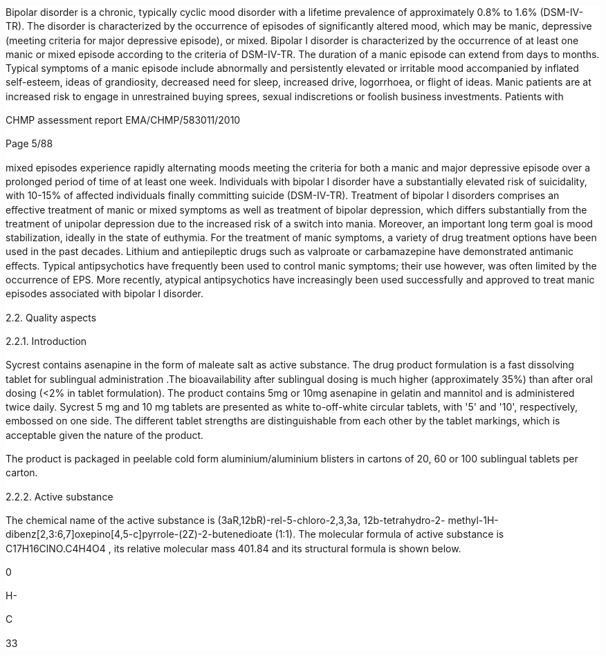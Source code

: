 Bipolar disorder is a chronic, typically cyclic mood disorder with a lifetime prevalence of approximately 0.8% to 1.6% (DSM-IV-TR). The disorder is characterized by the occurrence of episodes of significantly altered mood, which may be manic, depressive (meeting criteria for major depressive episode), or mixed. Bipolar I disorder is characterized by the occurrence of at least one manic or mixed episode according to the criteria of DSM-IV-TR. The duration of a manic episode can extend from days to months. Typical symptoms of a manic episode include abnormally and persistently elevated or irritable mood accompanied by inflated self-esteem, ideas of grandiosity, decreased need for sleep, increased drive, logorrhoea, or flight of ideas. Manic patients are at increased risk to engage in unrestrained buying sprees, sexual indiscretions or foolish business investments. Patients with

CHMP assessment report EMA/CHMP/583011/2010

Page 5/88

mixed episodes experience rapidly alternating moods meeting the criteria for both a manic and major depressive episode over a prolonged period of time of at least one week. Individuals with bipolar I disorder have a substantially elevated risk of suicidality, with 10-15% of affected individuals finally committing suicide (DSM-IV-TR). Treatment of bipolar I disorders comprises an effective treatment of manic or mixed symptoms as well as treatment of bipolar depression, which differs substantially from the treatment of unipolar depression due to the increased risk of a switch into mania. Moreover, an important long term goal is mood stabilization, ideally in the state of euthymia. For the treatment of manic symptoms, a variety of drug treatment options have been used in the past decades. Lithium and antiepileptic drugs such as valproate or carbamazepine have demonstrated antimanic effects. Typical antipsychotics have frequently been used to control manic symptoms; their use however, was often limited by the occurrence of EPS. More recently, atypical antipsychotics have increasingly been used successfully and approved to treat manic episodes associated with bipolar I disorder.

2.2. Quality aspects

2.2.1. Introduction

Sycrest contains asenapine in the form of maleate salt as active substance. The drug product formulation is a fast dissolving tablet for sublingual administration .The bioavailability after sublingual dosing is much higher (approximately 35%) than after oral dosing (<2% in tablet formulation). The product contains 5mg or 10mg asenapine in gelatin and mannitol and is administered twice daily. Sycrest 5 mg and 10 mg tablets are presented as white to-off-white circular tablets, with '5' and '10', respectively, embossed on one side. The different tablet strengths are distinguishable from each other by the tablet markings, which is acceptable given the nature of the product.

The product is packaged in peelable cold form aluminium/aluminium blisters in cartons of 20, 60 or 100 sublingual tablets per carton.

2.2.2. Active substance

The chemical name of the active substance is (3aR,12bR)-rel-5-chloro-2,3,3a, 12b-tetrahydro-2- methyl-1H-dibenz[2,3:6,7]oxepino[4,5-c]pyrrole-(2Z)-2-butenedioate (1:1). The molecular formula of active substance is C17H16ClNO.C4H4O4 , its relative molecular mass 401.84 and its structural formula is shown below.

0

H-

C

33
